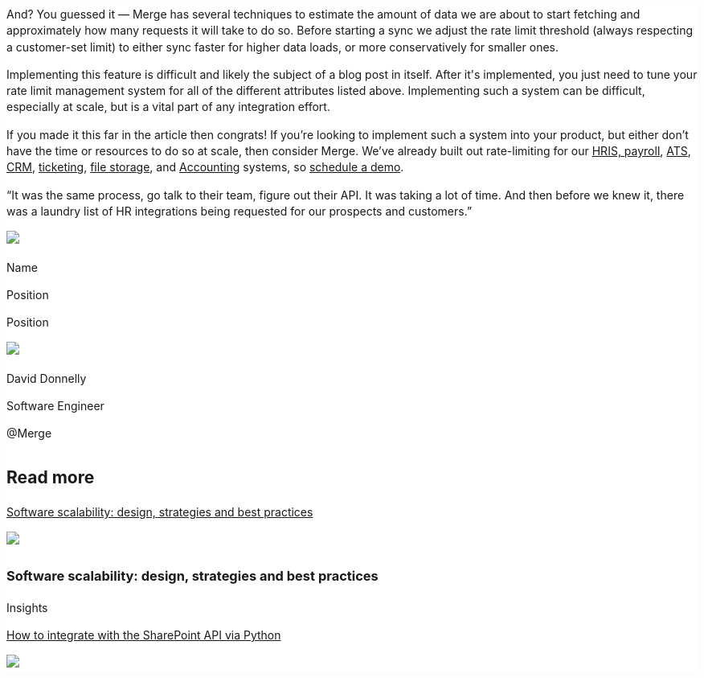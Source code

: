 And? You guessed it — Merge has several techniques to estimate the amount of data we are about to start fetching and approximately how many requests it will take to do so. Before starting a sync we adjust the rate limit threshold (always respecting a customer-set limit) to either sync faster for higher data loads, or more conservatively for smaller ones.

Implementing this feature is difficult and likely the subject of a blog post in itself. After it's implemented, you just need to tune your rate limit management system for all of the different attributes listed above. Implementing such a system can be difficult, especially at scale, but is a vital part of any integration effort.

If you made it this far in the article then congrats! If you’re looking to implement such a system into your product, but either don’t have the time or resources to do so at scale, then consider Merge. We’ve already built out rate-limiting for our [HRIS, payroll](https://merge.dev/categories/hr-payroll-api), [ATS](https://merge.dev/categories/ats-recruiting-api), [CRM](https://merge.dev/categories/crm-api), [ticketing](https://merge.dev/categories/ticketing-api), [file storage](https://merge.dev/categories/file-storage-api), and [Accounting](https://merge.dev/categories/accounting-api) systems, so [schedule a demo](https://merge.dev/get-in-touch?utm_btn=dr-page-blog%2Fhow-to-stop-being-rate-limited-best-practices-for-making-api-calls-at-scale).

“It was the same process, go talk to their team, figure out their API. It was taking a lot of time. And then before we knew it, there was a laundry list of HR integrations being requested for our prospects and customers.”

![](https://cdn.prod.website-files.com/plugins/Basic/assets/placeholder.60f9b1840c.svg)

Name

Position

Position

![](https://cdn.prod.website-files.com/plugins/Basic/assets/placeholder.60f9b1840c.svg)

David Donnelly

Software Engineer

@Merge

## Read more

[Software scalability: design, strategies and best practices](https://www.merge.dev/blog/software-scalability)

![](https://cdn.prod.website-files.com/62796ab9647626cbab663f42/67d8578f0b3a81cb7b7c635a_Blog%20Header%20Brand%20Refresh%20(2).png)

### Software scalability: design, strategies and best practices

Insights

[How to integrate with the SharePoint API via Python](https://www.merge.dev/blog/sharepoint-api-python)

![](https://cdn.prod.website-files.com/62796ab9647626cbab663f42/67f5b2d1e5322f98bcf08952_Blog%20Header%20Brand%20Refresh%20(1).jpg)

